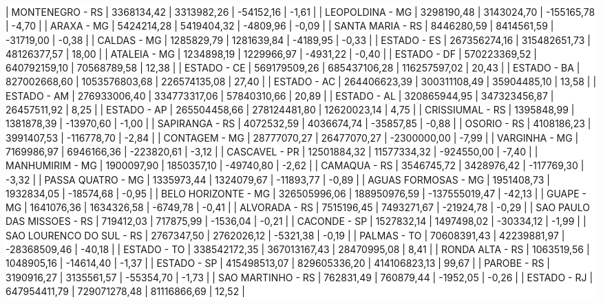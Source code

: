 | MONTENEGRO - RS | 3368134,42 | 3313982,26 | -54152,16 | -1,61 |
| LEOPOLDINA - MG | 3298190,48 | 3143024,70 | -155165,78 | -4,70 |
| ARAXA - MG | 5424214,28 | 5419404,32 | -4809,96 | -0,09 |
| SANTA MARIA - RS | 8446280,59 | 8414561,59 | -31719,00 | -0,38 |
| CALDAS - MG | 1285829,79 | 1281639,84 | -4189,95 | -0,33 |
| ESTADO - ES | 267356274,16 | 315482651,73 | 48126377,57 | 18,00 |
| ATALEIA - MG | 1234898,19 | 1229966,97 | -4931,22 | -0,40 |
| ESTADO - DF | 570223369,52 | 640792159,10 | 70568789,58 | 12,38 |
| ESTADO - CE | 569179509,26 | 685437106,28 | 116257597,02 | 20,43 |
| ESTADO - BA | 827002668,60 | 1053576803,68 | 226574135,08 | 27,40 |
| ESTADO - AC | 264406623,39 | 300311108,49 | 35904485,10 | 13,58 |
| ESTADO - AM | 276933006,40 | 334773317,06 | 57840310,66 | 20,89 |
| ESTADO - AL | 320865944,95 | 347323456,87 | 26457511,92 | 8,25 |
| ESTADO - AP | 265504458,66 | 278124481,80 | 12620023,14 | 4,75 |
| CRISSIUMAL - RS | 1395848,99 | 1381878,39 | -13970,60 | -1,00 |
| SAPIRANGA - RS | 4072532,59 | 4036674,74 | -35857,85 | -0,88 |
| OSORIO - RS | 4108186,23 | 3991407,53 | -116778,70 | -2,84 |
| CONTAGEM - MG | 28777070,27 | 26477070,27 | -2300000,00 | -7,99 |
| VARGINHA - MG | 7169986,97 | 6946166,36 | -223820,61 | -3,12 |
| CASCAVEL - PR | 12501884,32 | 11577334,32 | -924550,00 | -7,40 |
| MANHUMIRIM - MG | 1900097,90 | 1850357,10 | -49740,80 | -2,62 |
| CAMAQUA - RS | 3546745,72 | 3428976,42 | -117769,30 | -3,32 |
| PASSA QUATRO - MG | 1335973,44 | 1324079,67 | -11893,77 | -0,89 |
| AGUAS FORMOSAS - MG | 1951408,73 | 1932834,05 | -18574,68 | -0,95 |
| BELO HORIZONTE - MG | 326505996,06 | 188950976,59 | -137555019,47 | -42,13 |
| GUAPE - MG | 1641076,36 | 1634326,58 | -6749,78 | -0,41 |
| ALVORADA - RS | 7515196,45 | 7493271,67 | -21924,78 | -0,29 |
| SAO PAULO DAS MISSOES - RS | 719412,03 | 717875,99 | -1536,04 | -0,21 |
| CACONDE - SP | 1527832,14 | 1497498,02 | -30334,12 | -1,99 |
| SAO LOURENCO DO SUL - RS | 2767347,50 | 2762026,12 | -5321,38 | -0,19 |
| PALMAS - TO | 70608391,43 | 42239881,97 | -28368509,46 | -40,18 |
| ESTADO - TO | 338542172,35 | 367013167,43 | 28470995,08 | 8,41 |
| RONDA ALTA - RS | 1063519,56 | 1048905,16 | -14614,40 | -1,37 |
| ESTADO - SP | 415498513,07 | 829605336,20 | 414106823,13 | 99,67 |
| PAROBE - RS | 3190916,27 | 3135561,57 | -55354,70 | -1,73 |
| SAO MARTINHO - RS | 762831,49 | 760879,44 | -1952,05 | -0,26 |
| ESTADO - RJ | 647954411,79 | 729071278,48 | 81116866,69 | 12,52 |